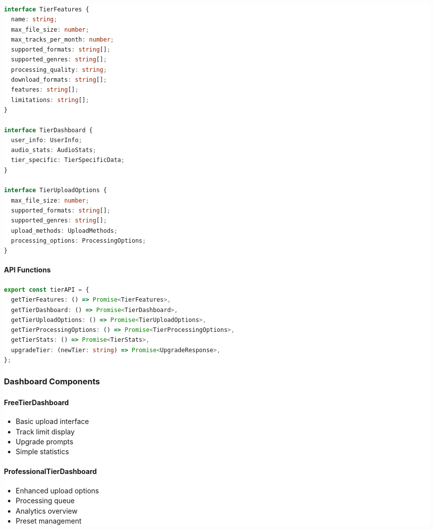 ```typescript
interface TierFeatures {
  name: string;
  max_file_size: number;
  max_tracks_per_month: number;
  supported_formats: string[];
  supported_genres: string[];
  processing_quality: string;
  download_formats: string[];
  features: string[];
  limitations: string[];
}

interface TierDashboard {
  user_info: UserInfo;
  audio_stats: AudioStats;
  tier_specific: TierSpecificData;
}

interface TierUploadOptions {
  max_file_size: number;
  supported_formats: string[];
  supported_genres: string[];
  upload_methods: UploadMethods;
  processing_options: ProcessingOptions;
}
```

#### **API Functions**

```typescript
export const tierAPI = {
  getTierFeatures: () => Promise<TierFeatures>,
  getTierDashboard: () => Promise<TierDashboard>,
  getTierUploadOptions: () => Promise<TierUploadOptions>,
  getTierProcessingOptions: () => Promise<TierProcessingOptions>,
  getTierStats: () => Promise<TierStats>,
  upgradeTier: (newTier: string) => Promise<UpgradeResponse>,
};
```

### **Dashboard Components**

#### **FreeTierDashboard**

- Basic upload interface
- Track limit display
- Upgrade prompts
- Simple statistics

#### **ProfessionalTierDashboard**

- Enhanced upload options
- Processing queue
- Analytics overview
- Preset management
